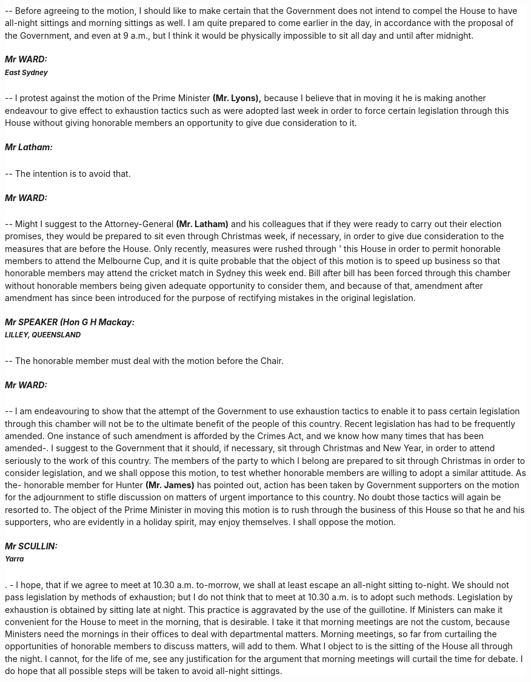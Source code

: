 -- Before agreeing to the motion, I should like to make certain that the Government does not intend to compel the House to have all-night sittings and morning sittings as well. I am quite prepared to come earlier in the day, in accordance with the proposal of the Government, and even at 9 a.m., but I think it would be physically impossible to sit all day and until after midnight. 

##### Mr WARD:<br><small class="text-muted">East Sydney</small>

-- I protest against the motion of the Prime Minister  **(Mr. Lyons),**  because I believe that in moving it he is making another endeavour to give effect to exhaustion tactics such as were adopted last week in order to force certain legislation through this House without giving honorable members an opportunity to give due consideration to it. 

##### Mr Latham:

-- The intention is to avoid that. 

##### Mr WARD:

-- Might I suggest to the Attorney-General  **(Mr. Latham)**  and his colleagues that if they were ready to carry out their election promises, they would be prepared to sit even through Christmas week, if necessary, in order to give due consideration to the measures that are before the House. Only recently, measures were rushed through ' this House in order to permit honorable members to attend the Melbourne Cup, and it is quite probable that the object of this motion is to speed up business so that honorable members may attend the cricket match in Sydney this week end. Bill after bill has been forced through this chamber without honorable members being given adequate opportunity to consider them, and because of that, amendment after amendment has since been introduced for the purpose of rectifying mistakes in the original legislation. 

##### Mr SPEAKER (Hon G H Mackay:<br><small class="text-muted">LILLEY, QUEENSLAND</small>

-- The honorable member must deal with the motion before the Chair. 

##### Mr WARD:

-- I am endeavouring to show that the attempt of the Government to use exhaustion tactics to enable it to pass certain legislation through this chamber will not be to the ultimate benefit of the people of this country. Recent legislation has had to be frequently amended. One instance of such amendment is afforded by the Crimes Act, and we know how many times that has been amended-. I suggest to the Government that it should, if necessary, sit through Christmas and New Year, in order to attend seriously to the work of this country. The members of the party to which I belong are prepared to sit through Christmas in order to consider legislation, and we shall oppose this motion, to test whether honorable members are willing to adopt a similar attitude. As the- honorable member for Hunter  **(Mr. James)**  has pointed out, action has been taken by Government supporters on the motion for the adjournment to stifle discussion on matters of urgent importance to this country. No doubt those tactics will again be resorted to. The object of the Prime Minister in moving this motion is to rush through the business of this House so that he and his supporters, who are evidently in a holiday spirit, may enjoy themselves. I shall oppose the motion. 

##### Mr SCULLIN:<br><small class="text-muted">Yarra</small>

.  - I hope, that if we agree to meet at 10.30 a.m. to-morrow, we shall at least escape an all-night sitting to-night. We should not pass legislation by methods of exhaustion; but I do not think that to meet at 10.30 a.m. is to adopt such methods. Legislation by exhaustion is obtained by sitting late at night. This practice is aggravated by the use of the guillotine. If Ministers can make it convenient for the House to meet in the morning, that is desirable. I take it that morning meetings are not the custom, because Ministers need the mornings in their offices to deal with departmental matters. Morning meetings, so far from curtailing the opportunities of honorable members to discuss matters, will add to them. What I object to is the sitting of the House all through the night. I cannot, for the life of me, see any justification for the argument that morning meetings will curtail the time for debate. I do hope that all possible steps will be taken to avoid all-night sittings. 
